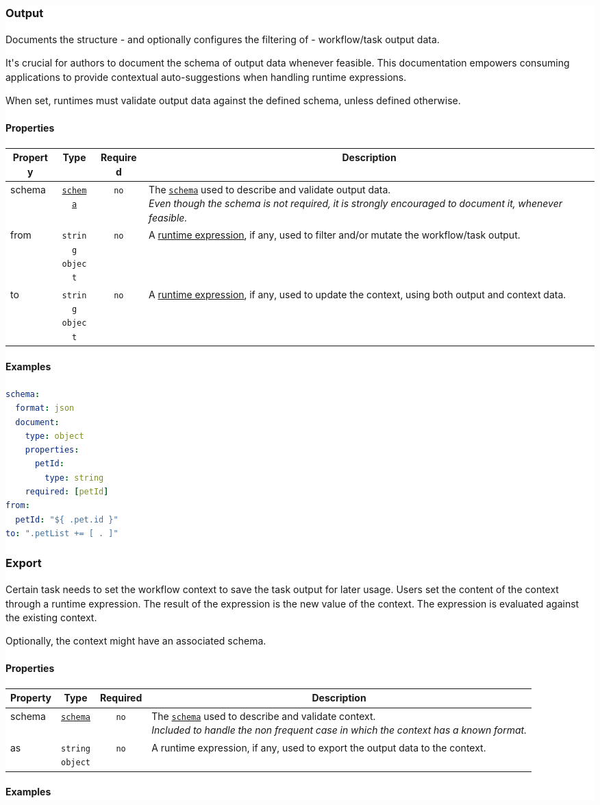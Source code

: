 ### Output

Documents the structure - and optionally configures the filtering of - workflow/task output data.

It's crucial for authors to document the schema of output data whenever feasible. This documentation empowers consuming applications to provide contextual auto-suggestions when handling runtime expressions.

When set, runtimes must validate output data against the defined schema, unless defined otherwise.

#### Properties

| Property |         Type         | Required | Description                                                                                                                                                                  |
| -------- | :------------------: | :------: | ---------------------------------------------------------------------------------------------------------------------------------------------------------------------------- |
| schema   | [`schema`](#schema)  |   `no`   | The [`schema`](#schema) used to describe and validate output data.<br>_Even though the schema is not required, it is strongly encouraged to document it, whenever feasible._ |
| from     | `string`<br>`object` |   `no`   | A [runtime expression](#runtime-expressions), if any, used to filter and/or mutate the workflow/task output.                                                                 |
| to       | `string`<br>`object` |   `no`   | A [runtime expression](#runtime-expressions), if any, used to update the context, using both output and context data.                                                        |

#### Examples

```yaml
schema:
  format: json
  document:
    type: object
    properties:
      petId:
        type: string
    required: [petId]
from:
  petId: "${ .pet.id }"
to: ".petList += [ . ]"
```

### Export

Certain task needs to set the workflow context to save the task output for later usage. Users set the content of the context through a runtime expression. The result of the expression is the new value of the context. The expression is evaluated against the existing context.

Optionally, the context might have an associated schema.

#### Properties

| Property |         Type         | Required | Description                                                                                                                                           |
| -------- | :------------------: | :------: | ----------------------------------------------------------------------------------------------------------------------------------------------------- |
| schema   | [`schema`](#schema)  |   `no`   | The [`schema`](#schema) used to describe and validate context.<br>_Included to handle the non frequent case in which the context has a known format._ |
| as       | `string`<br>`object` |   `no`   | A runtime expression, if any, used to export the output data to the context.                                                                          |

#### Examples
